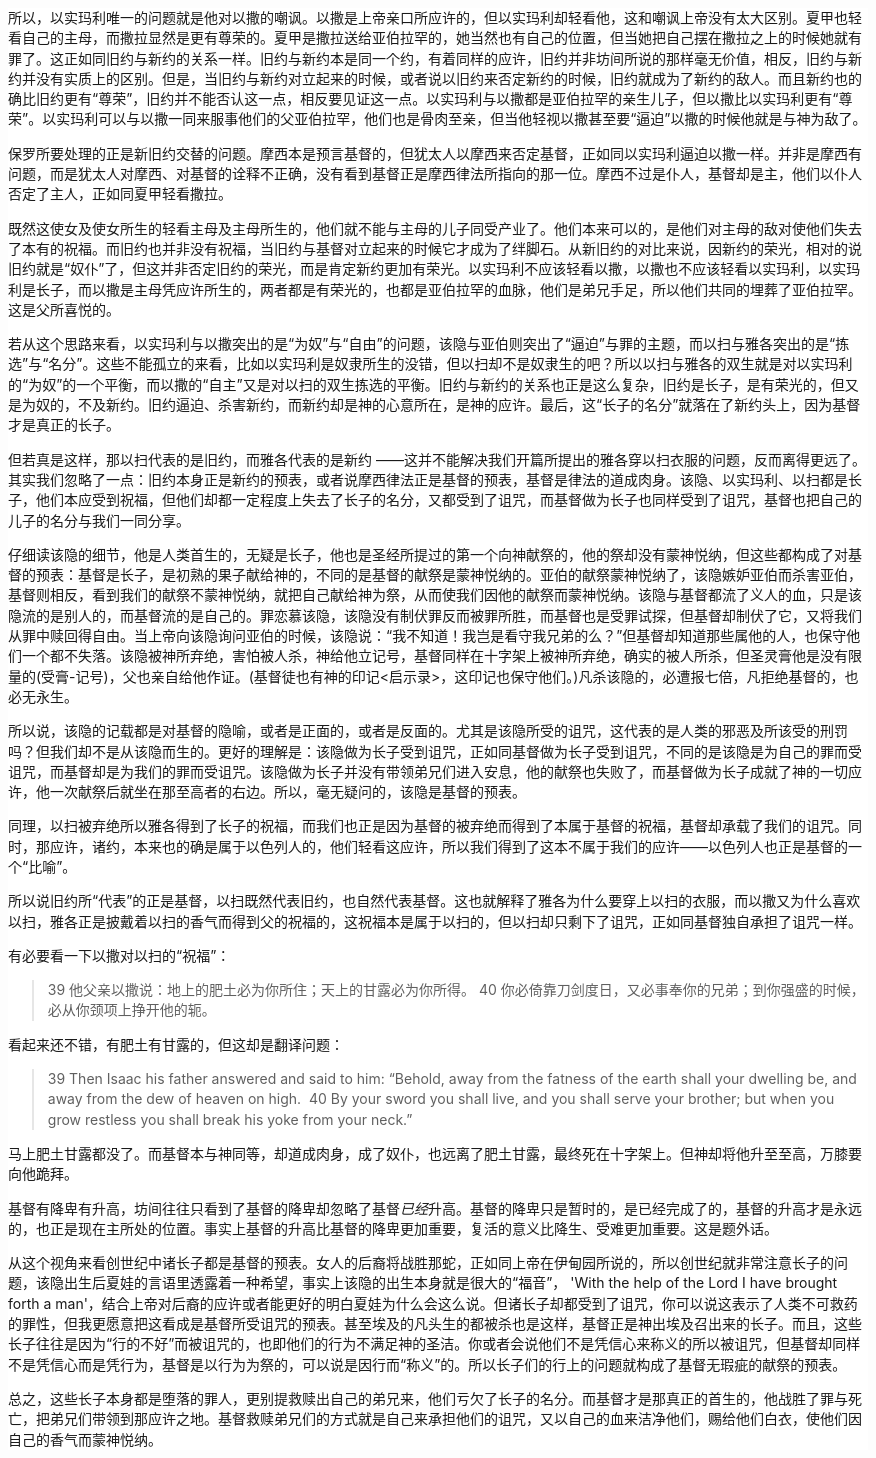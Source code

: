 所以，以实玛利唯一的问题就是他对以撒的嘲讽。以撒是上帝亲口所应许的，但以实玛利却轻看他，这和嘲讽上帝没有太大区别。夏甲也轻看自己的主母，而撒拉显然是更有尊荣的。夏甲是撒拉送给亚伯拉罕的，她当然也有自己的位置，但当她把自己摆在撒拉之上的时候她就有罪了。这正如同旧约与新约的关系一样。旧约与新约本是同一个约，有着同样的应许，旧约并非坊间所说的那样毫无价值，相反，旧约与新约并没有实质上的区别。但是，当旧约与新约对立起来的时候，或者说以旧约来否定新约的时候，旧约就成为了新约的敌人。而且新约也的确比旧约更有“尊荣”，旧约并不能否认这一点，相反要见证这一点。以实玛利与以撒都是亚伯拉罕的亲生儿子，但以撒比以实玛利更有“尊荣”。以实玛利可以与以撒一同来服事他们的父亚伯拉罕，他们也是骨肉至亲，但当他轻视以撒甚至要“逼迫”以撒的时候他就是与神为敌了。

保罗所要处理的正是新旧约交替的问题。摩西本是预言基督的，但犹太人以摩西来否定基督，正如同以实玛利逼迫以撒一样。并非是摩西有问题，而是犹太人对摩西、对基督的诠释不正确，没有看到基督正是摩西律法所指向的那一位。摩西不过是仆人，基督却是主，他们以仆人否定了主人，正如同夏甲轻看撒拉。

既然这使女及使女所生的轻看主母及主母所生的，他们就不能与主母的儿子同受产业了。他们本来可以的，是他们对主母的敌对使他们失去了本有的祝福。而旧约也并非没有祝福，当旧约与基督对立起来的时候它才成为了绊脚石。从新旧约的对比来说，因新约的荣光，相对的说旧约就是“奴仆”了，但这并非否定旧约的荣光，而是肯定新约更加有荣光。以实玛利不应该轻看以撒，以撒也不应该轻看以实玛利，以实玛利是长子，而以撒是主母凭应许所生的，两者都是有荣光的，也都是亚伯拉罕的血脉，他们是弟兄手足，所以他们共同的埋葬了亚伯拉罕。这是父所喜悦的。

若从这个思路来看，以实玛利与以撒突出的是“为奴”与“自由”的问题，该隐与亚伯则突出了“逼迫”与罪的主题，而以扫与雅各突出的是“拣选”与“名分”。这些不能孤立的来看，比如以实玛利是奴隶所生的没错，但以扫却不是奴隶生的吧？所以以扫与雅各的双生就是对以实玛利的“为奴”的一个平衡，而以撒的“自主”又是对以扫的双生拣选的平衡。旧约与新约的关系也正是这么复杂，旧约是长子，是有荣光的，但又是为奴的，不及新约。旧约逼迫、杀害新约，而新约却是神的心意所在，是神的应许。最后，这“长子的名分”就落在了新约头上，因为基督才是真正的长子。

但若真是这样，那以扫代表的是旧约，而雅各代表的是新约 ——这并不能解决我们开篇所提出的雅各穿以扫衣服的问题，反而离得更远了。其实我们忽略了一点：旧约本身正是新约的预表，或者说摩西律法正是基督的预表，基督是律法的道成肉身。该隐、以实玛利、以扫都是长子，他们本应受到祝福，但他们却都一定程度上失去了长子的名分，又都受到了诅咒，而基督做为长子也同样受到了诅咒，基督也把自己的儿子的名分与我们一同分享。

仔细读该隐的细节，他是人类首生的，无疑是长子，他也是圣经所提过的第一个向神献祭的，他的祭却没有蒙神悦纳，但这些都构成了对基督的预表：基督是长子，是初熟的果子献给神的，不同的是基督的献祭是蒙神悦纳的。亚伯的献祭蒙神悦纳了，该隐嫉妒亚伯而杀害亚伯，基督则相反，看到我们的献祭不蒙神悦纳，就把自己献给神为祭，从而使我们因他的献祭而蒙神悦纳。该隐与基督都流了义人的血，只是该隐流的是别人的，而基督流的是自己的。罪恋慕该隐，该隐没有制伏罪反而被罪所胜，而基督也是受罪试探，但基督却制伏了它，又将我们从罪中赎回得自由。当上帝向该隐询问亚伯的时候，该隐说：“我不知道！我岂是看守我兄弟的么？”但基督却知道那些属他的人，也保守他们一个都不失落。该隐被神所弃绝，害怕被人杀，神给他立记号，基督同样在十字架上被神所弃绝，确实的被人所杀，但圣灵膏他是没有限量的(受膏-记号)，父也亲自给他作证。(基督徒也有神的印记<启示录>，这印记也保守他们。)凡杀该隐的，必遭报七倍，凡拒绝基督的，也必无永生。

所以说，该隐的记载都是对基督的隐喻，或者是正面的，或者是反面的。尤其是该隐所受的诅咒，这代表的是人类的邪恶及所该受的刑罚吗？但我们却不是从该隐而生的。更好的理解是：该隐做为长子受到诅咒，正如同基督做为长子受到诅咒，不同的是该隐是为自己的罪而受诅咒，而基督却是为我们的罪而受诅咒。该隐做为长子并没有带领弟兄们进入安息，他的献祭也失败了，而基督做为长子成就了神的一切应许，他一次献祭后就坐在那至高者的右边。所以，毫无疑问的，该隐是基督的预表。

同理，以扫被弃绝所以雅各得到了长子的祝福，而我们也正是因为基督的被弃绝而得到了本属于基督的祝福，基督却承载了我们的诅咒。同时，那应许，诸约，本来也的确是属于以色列人的，他们轻看这应许，所以我们得到了这本不属于我们的应许——以色列人也正是基督的一个“比喻”。

所以说旧约所“代表”的正是基督，以扫既然代表旧约，也自然代表基督。这也就解释了雅各为什么要穿上以扫的衣服，而以撒又为什么喜欢以扫，雅各正是披戴着以扫的香气而得到父的祝福的，这祝福本是属于以扫的，但以扫却只剩下了诅咒，正如同基督独自承担了诅咒一样。

有必要看一下以撒对以扫的“祝福”：

> 39 他父亲以撒说：地上的肥土必为你所住；天上的甘露必为你所得。 40 你必倚靠刀剑度日，又必事奉你的兄弟；到你强盛的时候，必从你颈项上挣开他的轭。

看起来还不错，有肥土有甘露的，但这却是翻译问题：

> 39 Then Isaac his father answered and said to him: ​​​​​​​​​​​​​​​​​​​​​​​​​“Behold, away from the fatness of the earth shall your dwelling be, ​​​​​​​and away from the dew of heaven on high. ​​​ 40 ​​​​​​​​By your sword you shall live, ​​​​​​​and you shall serve your brother; ​​​​​​​but when you grow restless ​​​​​​​you shall break his yoke from your neck.” ​​​

马上肥土甘露都没了。而基督本与神同等，却道成肉身，成了奴仆，也远离了肥土甘露，最终死在十字架上。但神却将他升至至高，万膝要向他跪拜。

基督有降卑有升高，坊间往往只看到了基督的降卑却忽略了基督*已经*升高。基督的降卑只是暂时的，是已经完成了的，基督的升高才是永远的，也正是现在主所处的位置。事实上基督的升高比基督的降卑更加重要，复活的意义比降生、受难更加重要。这是题外话。

从这个视角来看创世纪中诸长子都是基督的预表。女人的后裔将战胜那蛇，正如同上帝在伊甸园所说的，所以创世纪就非常注意长子的问题，该隐出生后夏娃的言语里透露着一种希望，事实上该隐的出生本身就是很大的“福音”， 'With the help of the Lord I have brought forth a man'，结合上帝对后裔的应许或者能更好的明白夏娃为什么会这么说。但诸长子却都受到了诅咒，你可以说这表示了人类不可救药的罪性，但我更愿意把这看成是基督所受诅咒的预表。甚至埃及的凡头生的都被杀也是这样，基督正是神出埃及召出来的长子。而且，这些长子往往是因为“行的不好”而被诅咒的，也即他们的行为不满足神的圣洁。你或者会说他们不是凭信心来称义的所以被诅咒，但基督却同样不是凭信心而是凭行为，基督是以行为为祭的，可以说是因行而“称义”的。所以长子们的行上的问题就构成了基督无瑕疵的献祭的预表。

总之，这些长子本身都是堕落的罪人，更别提救赎出自己的弟兄来，他们亏欠了长子的名分。而基督才是那真正的首生的，他战胜了罪与死亡，把弟兄们带领到那应许之地。基督救赎弟兄们的方式就是自己来承担他们的诅咒，又以自己的血来洁净他们，赐给他们白衣，使他们因自己的香气而蒙神悦纳。
